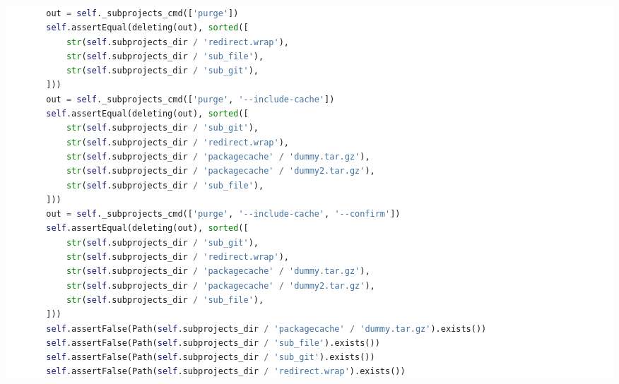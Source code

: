 ```python
        out = self._subprojects_cmd(['purge'])
        self.assertEqual(deleting(out), sorted([
            str(self.subprojects_dir / 'redirect.wrap'),
            str(self.subprojects_dir / 'sub_file'),
            str(self.subprojects_dir / 'sub_git'),
        ]))
        out = self._subprojects_cmd(['purge', '--include-cache'])
        self.assertEqual(deleting(out), sorted([
            str(self.subprojects_dir / 'sub_git'),
            str(self.subprojects_dir / 'redirect.wrap'),
            str(self.subprojects_dir / 'packagecache' / 'dummy.tar.gz'),
            str(self.subprojects_dir / 'packagecache' / 'dummy2.tar.gz'),
            str(self.subprojects_dir / 'sub_file'),
        ]))
        out = self._subprojects_cmd(['purge', '--include-cache', '--confirm'])
        self.assertEqual(deleting(out), sorted([
            str(self.subprojects_dir / 'sub_git'),
            str(self.subprojects_dir / 'redirect.wrap'),
            str(self.subprojects_dir / 'packagecache' / 'dummy.tar.gz'),
            str(self.subprojects_dir / 'packagecache' / 'dummy2.tar.gz'),
            str(self.subprojects_dir / 'sub_file'),
        ]))
        self.assertFalse(Path(self.subprojects_dir / 'packagecache' / 'dummy.tar.gz').exists())
        self.assertFalse(Path(self.subprojects_dir / 'sub_file').exists())
        self.assertFalse(Path(self.subprojects_dir / 'sub_git').exists())
        self.assertFalse(Path(self.subprojects_dir / 'redirect.wrap').exists())
```